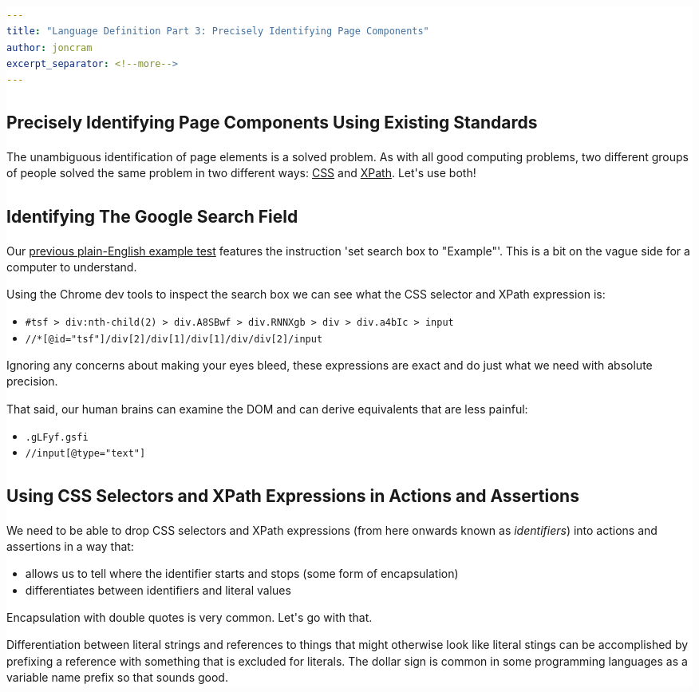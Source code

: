 ```yaml
---
title: "Language Definition Part 3: Precisely Identifying Page Components"
author: joncram
excerpt_separator: <!--more-->
---
```


## Precisely Identifying Page Components Using Existing Standards

The unambiguous identification of page elements is a solved problem. As with all good computing problems, two different
groups of people solved the same problem in two different ways: [CSS](https://en.wikipedia.org/wiki/Cascading_Style_Sheets) 
and [XPath](https://en.wikipedia.org/wiki/XPath). Let's use both!



## Identifying The Google Search Field

Our [previous plain-English example test](/language-definition-part-two/#updating-previous-plain-english-test)
features the instruction 'set search box to "Example"'. This is a bit on the vague side for a computer to understand.

Using the Chrome dev tools to inspect the search box we can see what the CSS selector and XPath expression
is:

* `#tsf > div:nth-child(2) > div.A8SBwf > div.RNNXgb > div > div.a4bIc > input`
* `//*[@id="tsf"]/div[2]/div[1]/div[1]/div/div[2]/input` 

Ignoring any concerns about making your eyes bleed, these expressions are exact and do just what we need with absolute
precision.

That said, our human brains can examine the DOM and can derive equivalents that are less painful:

* `.gLFyf.gsfi`
* `//input[@type="text"]`

## Using CSS Selectors and XPath Expressions in Actions and Assertions

We need to be able to drop CSS selectors and XPath expressions (from here onwards known as *identifiers*) into actions 
and assertions in a way that:

* allows us to tell where the identifier starts and stops (some form of encapsulation)
* differentiates between identifiers and literal values

Encapsulation with double quotes is very common. Let's go with that.

Differentiation between literal strings and references to things that might otherwise look like literal stings can be
accomplished by prefixing a reference with something that is excluded for literals. The dollar sign is common in some
programming languages as a variable name prefix so that sounds good.
